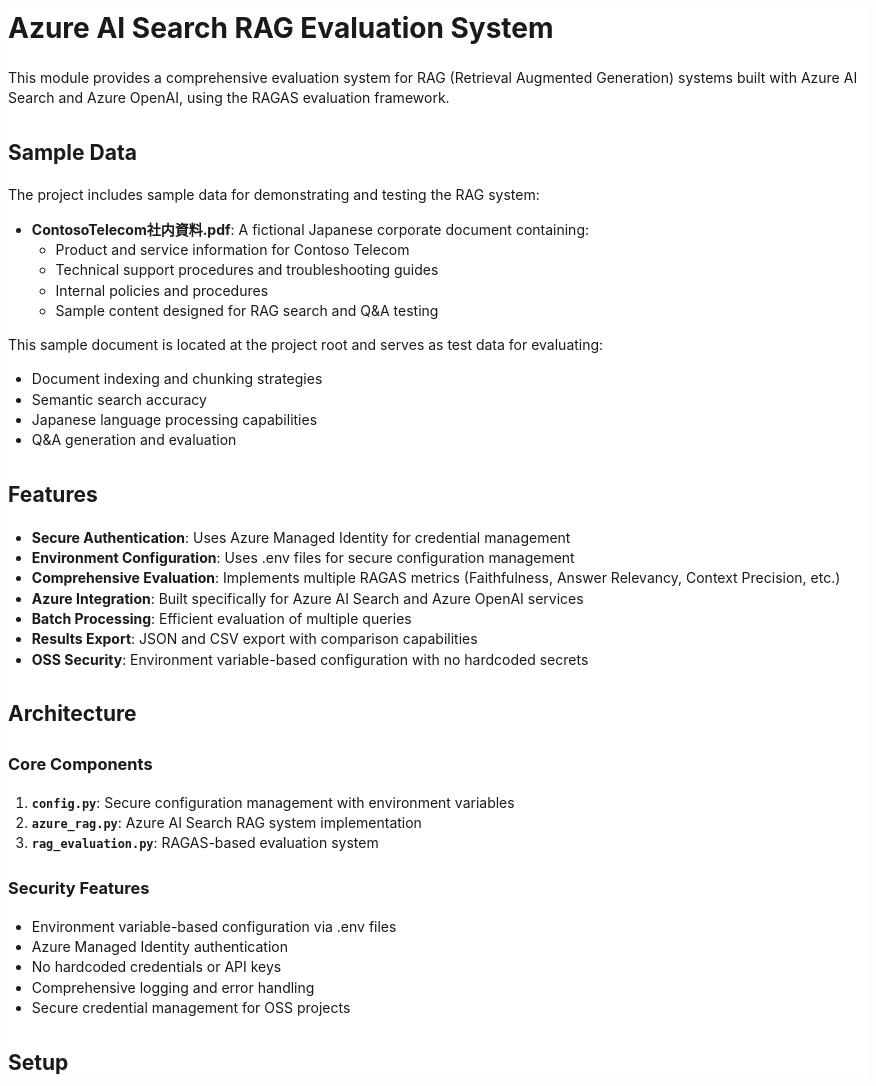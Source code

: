 # Azure AI Search RAG Evaluation System

This module provides a comprehensive evaluation system for RAG (Retrieval Augmented Generation) systems built with Azure AI Search and Azure OpenAI, using the RAGAS evaluation framework.

## Sample Data

The project includes sample data for demonstrating and testing the RAG system:

- **ContosoTelecom社内資料.pdf**: A fictional Japanese corporate document containing:
  - Product and service information for Contoso Telecom
  - Technical support procedures and troubleshooting guides  
  - Internal policies and procedures
  - Sample content designed for RAG search and Q&A testing

This sample document is located at the project root and serves as test data for evaluating:
- Document indexing and chunking strategies
- Semantic search accuracy
- Japanese language processing capabilities
- Q&A generation and evaluation

## Features

- **Secure Authentication**: Uses Azure Managed Identity for credential management
- **Environment Configuration**: Uses .env files for secure configuration management
- **Comprehensive Evaluation**: Implements multiple RAGAS metrics (Faithfulness, Answer Relevancy, Context Precision, etc.)
- **Azure Integration**: Built specifically for Azure AI Search and Azure OpenAI services
- **Batch Processing**: Efficient evaluation of multiple queries
- **Results Export**: JSON and CSV export with comparison capabilities
- **OSS Security**: Environment variable-based configuration with no hardcoded secrets

## Architecture

### Core Components

1. **`config.py`**: Secure configuration management with environment variables
2. **`azure_rag.py`**: Azure AI Search RAG system implementation
3. **`rag_evaluation.py`**: RAGAS-based evaluation system

### Security Features

- Environment variable-based configuration via .env files
- Azure Managed Identity authentication
- No hardcoded credentials or API keys
- Comprehensive logging and error handling
- Secure credential management for OSS projects

## Setup
